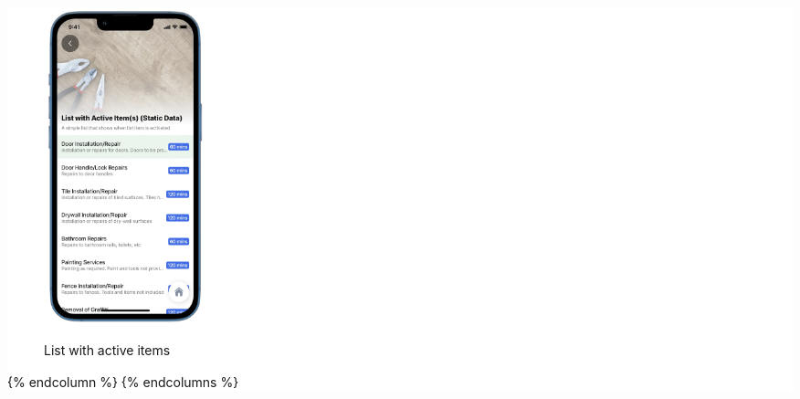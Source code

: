 <figure><img src="../../.gitbook/assets/jig-list-active.png" alt="List with active items" width="178"><figcaption><p>List with active items</p></figcaption></figure>
{% endcolumn %}
{% endcolumns %}

